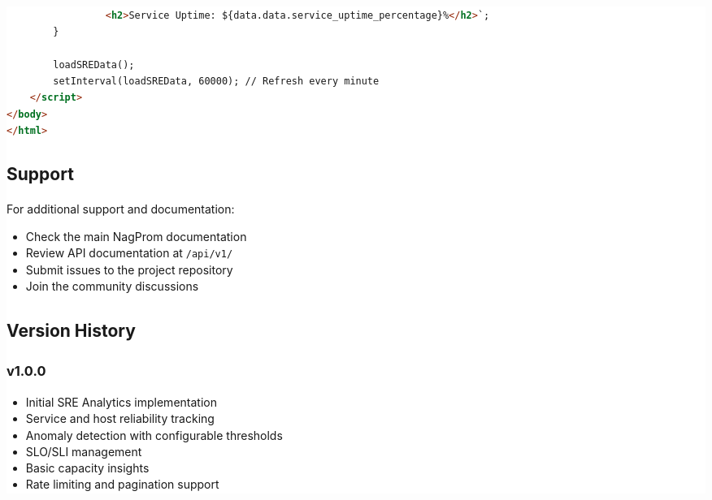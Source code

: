 ```html
                 <h2>Service Uptime: ${data.data.service_uptime_percentage}%</h2>`;
        }
        
        loadSREData();
        setInterval(loadSREData, 60000); // Refresh every minute
    </script>
</body>
</html>
```

## Support

For additional support and documentation:
- Check the main NagProm documentation
- Review API documentation at `/api/v1/`
- Submit issues to the project repository
- Join the community discussions

## Version History

### v1.0.0
- Initial SRE Analytics implementation
- Service and host reliability tracking
- Anomaly detection with configurable thresholds
- SLO/SLI management
- Basic capacity insights
- Rate limiting and pagination support
